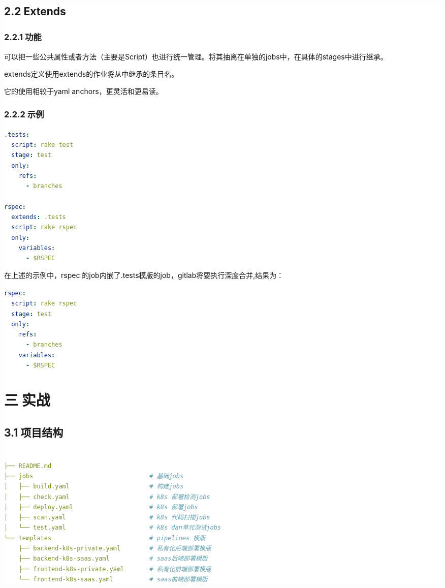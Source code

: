 ## 2.2 Extends

### 2.2.1 功能

可以把一些公共属性或者方法（主要是Script）也进行统一管理。将其抽离在单独的jobs中，在具体的stages中进行继承。

extends定义使用extends的作业将从中继承的条目名。

它的使用相较于yaml anchors，更灵活和更易读。

### 2.2.2 示例

```yaml
.tests:
  script: rake test
  stage: test
  only:
    refs:
      - branches

rspec:
  extends: .tests
  script: rake rspec
  only:
    variables:
      - $RSPEC
```

在上述的示例中，rspec 的job内嵌了.tests模版的job，gitlab将要执行深度合并,结果为：

```yaml
rspec:
  script: rake rspec
  stage: test
  only:
    refs:
      - branches
    variables:
      - $RSPEC
```

# 三 实战

## 3.1 项目结构

```yaml

├── README.md
├── jobs                                # 基础jobs
│   ├── build.yaml                      # 构建jobs
│   ├── check.yaml                      # k8s 部署检测jobs
│   ├── deploy.yaml                     # k8s 部署jobs
│   ├── scan.yaml                       # k8s 代码扫描jobs
│   └── test.yaml                       # k8s dan单元测试jobs
└── templates                           # pipelines 模版
    ├── backend-k8s-private.yaml        # 私有化后端部署模版
    ├── backend-k8s-saas.yaml           # saas后端部署模版
    ├── frontend-k8s-private.yaml       # 私有化前端部署模版
    └── frontend-k8s-saas.yaml          # saas前端部署模版

```
